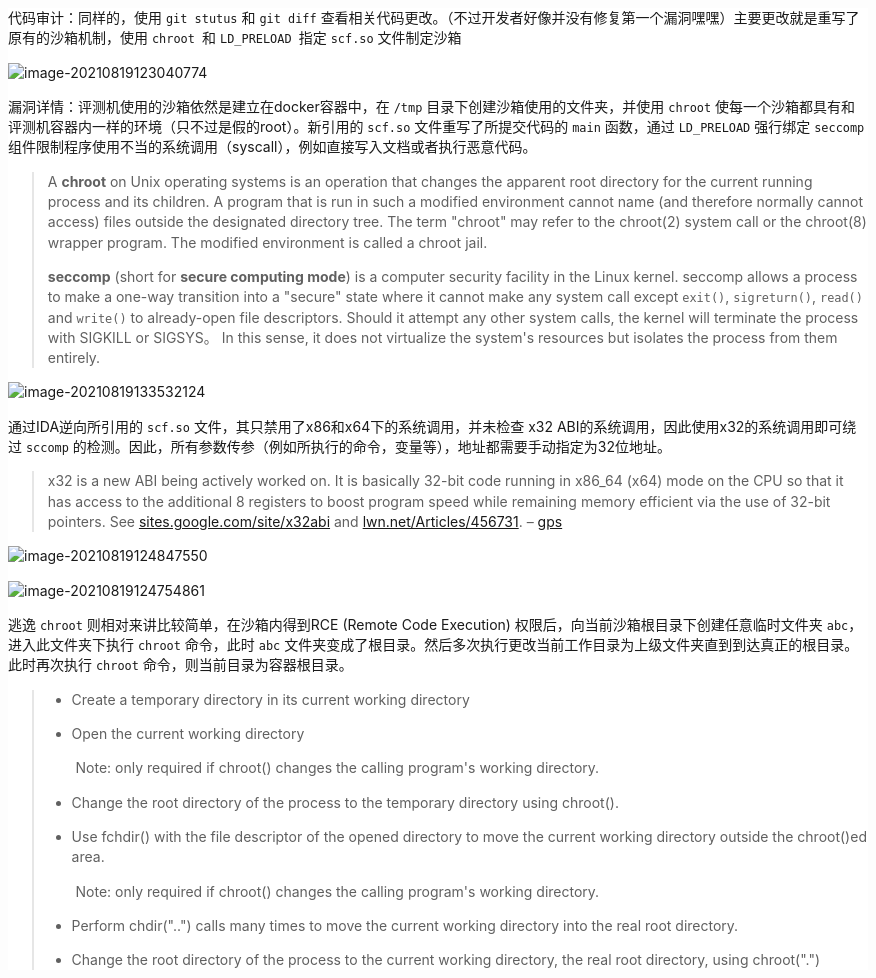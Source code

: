 代码审计：同样的，使用 `git stutus` 和 `git diff` 查看相关代码更改。（不过开发者好像并没有修复第一个漏洞嘿嘿）主要更改就是重写了原有的沙箱机制，使用 `chroot `和 `LD_PRELOAD `指定 `scf.so` 文件制定沙箱

![image-20210819123040774](assets/image-20210819123040774.png)

漏洞详情：评测机使用的沙箱依然是建立在docker容器中，在 `/tmp` 目录下创建沙箱使用的文件夹，并使用 `chroot` 使每一个沙箱都具有和评测机容器内一样的环境（只不过是假的root）。新引用的 `scf.so` 文件重写了所提交代码的 `main` 函数，通过 `LD_PRELOAD` 强行绑定 `seccomp` 组件限制程序使用不当的系统调用（syscall），例如直接写入文档或者执行恶意代码。

>   A **chroot** on Unix operating systems is an operation that changes the apparent root directory for the current running process and its children. A program that is run in such a modified environment cannot name (and therefore normally cannot access) files outside the designated directory tree. The term "chroot" may refer to the chroot(2) system call or the chroot(8) wrapper program. The modified environment is called a chroot jail.
>
>   **seccomp** (short for **secure computing mode**) is a computer security facility in the Linux kernel. seccomp allows a process to make a one-way transition into a "secure" state where it cannot make any system call except `exit()`, `sigreturn()`, `read()` and `write()` to already-open file descriptors. Should it attempt any other system calls, the kernel will terminate the process with SIGKILL or SIGSYS。 In this sense, it does not virtualize the system's resources but isolates the process from them entirely.

![image-20210819133532124](assets/image-20210819133532124.png)

通过IDA逆向所引用的 `scf.so` 文件，其只禁用了x86和x64下的系统调用，并未检查 x32 ABI的系统调用，因此使用x32的系统调用即可绕过 `sccomp` 的检测。因此，所有参数传参（例如所执行的命令，变量等），地址都需要手动指定为32位地址。

>   x32 is a new ABI being actively worked on. It is basically 32-bit code running in x86_64 (x64) mode on the CPU so that it has access to the additional 8 registers to boost program speed while remaining memory efficient via the use of 32-bit pointers. See [sites.google.com/site/x32abi](https://sites.google.com/site/x32abi/) and [lwn.net/Articles/456731](http://lwn.net/Articles/456731/). – [gps](https://stackoverflow.com/users/1163142/gps)

![image-20210819124847550](assets/image-20210819124847550.png)

![image-20210819124754861](assets/image-20210819124754861.png)

逃逸 `chroot` 则相对来讲比较简单，在沙箱内得到RCE (Remote Code Execution) 权限后，向当前沙箱根目录下创建任意临时文件夹 `abc`，进入此文件夹下执行 `chroot` 命令，此时 `abc` 文件夹变成了根目录。然后多次执行更改当前工作目录为上级文件夹直到到达真正的根目录。此时再次执行 `chroot` 命令，则当前目录为容器根目录。

>   *    Create a temporary directory in its current working directory
>
>   *    Open the current working directory
>
>        ​	Note: only required if chroot() changes the calling program's working directory.
>
>   *    Change the root directory of the process to the temporary directory using chroot().
>
>   *    Use fchdir() with the file descriptor of the opened directory to move the current working directory outside the chroot()ed area.
>
>        ​	Note: only required if chroot() changes the calling program's working directory.
>
>   *	Perform chdir("..") calls many times to move the current working directory into the real root directory.
>   *	Change the root directory of the process to the current working directory, the real root directory, using chroot(".")
